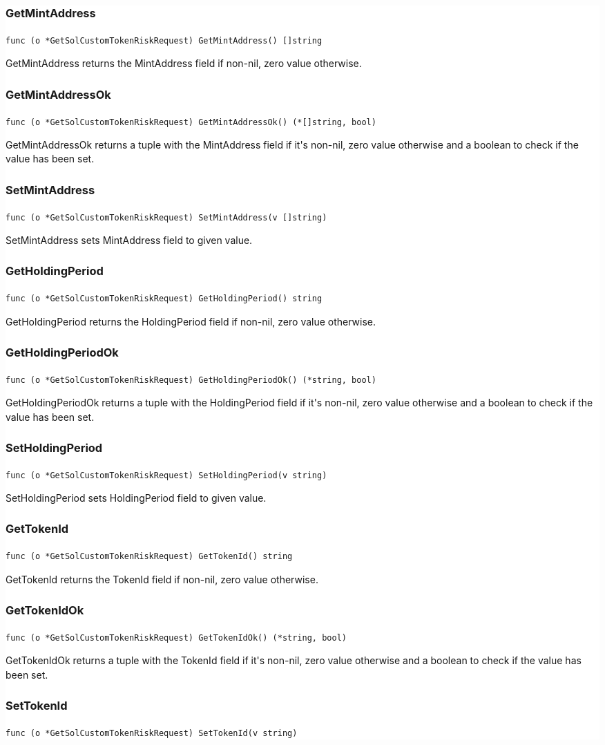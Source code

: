 ### GetMintAddress

`func (o *GetSolCustomTokenRiskRequest) GetMintAddress() []string`

GetMintAddress returns the MintAddress field if non-nil, zero value otherwise.

### GetMintAddressOk

`func (o *GetSolCustomTokenRiskRequest) GetMintAddressOk() (*[]string, bool)`

GetMintAddressOk returns a tuple with the MintAddress field if it's non-nil, zero value otherwise
and a boolean to check if the value has been set.

### SetMintAddress

`func (o *GetSolCustomTokenRiskRequest) SetMintAddress(v []string)`

SetMintAddress sets MintAddress field to given value.


### GetHoldingPeriod

`func (o *GetSolCustomTokenRiskRequest) GetHoldingPeriod() string`

GetHoldingPeriod returns the HoldingPeriod field if non-nil, zero value otherwise.

### GetHoldingPeriodOk

`func (o *GetSolCustomTokenRiskRequest) GetHoldingPeriodOk() (*string, bool)`

GetHoldingPeriodOk returns a tuple with the HoldingPeriod field if it's non-nil, zero value otherwise
and a boolean to check if the value has been set.

### SetHoldingPeriod

`func (o *GetSolCustomTokenRiskRequest) SetHoldingPeriod(v string)`

SetHoldingPeriod sets HoldingPeriod field to given value.


### GetTokenId

`func (o *GetSolCustomTokenRiskRequest) GetTokenId() string`

GetTokenId returns the TokenId field if non-nil, zero value otherwise.

### GetTokenIdOk

`func (o *GetSolCustomTokenRiskRequest) GetTokenIdOk() (*string, bool)`

GetTokenIdOk returns a tuple with the TokenId field if it's non-nil, zero value otherwise
and a boolean to check if the value has been set.

### SetTokenId

`func (o *GetSolCustomTokenRiskRequest) SetTokenId(v string)`
